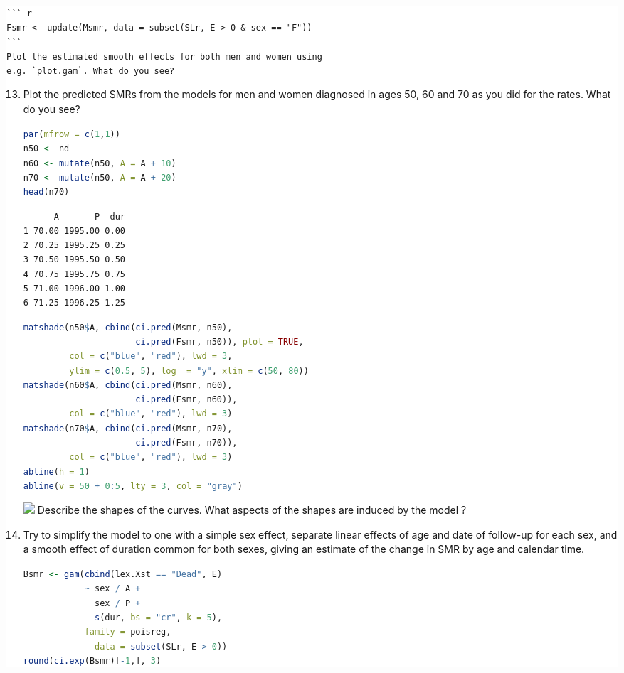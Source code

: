     ``` r
    Fsmr <- update(Msmr, data = subset(SLr, E > 0 & sex == "F"))
    ```
    Plot the estimated smooth effects for both men and women using
    e.g. `plot.gam`. What do you see?

13. Plot the predicted SMRs from the models for men and women
    diagnosed in ages 50, 60 and 70 as you did for the rates. What do
    you see?
    
    ``` r
    par(mfrow = c(1,1))
    n50 <- nd
    n60 <- mutate(n50, A = A + 10)
    n70 <- mutate(n50, A = A + 20)
    head(n70)
    ```
    
    ```
          A       P  dur
    1 70.00 1995.00 0.00
    2 70.25 1995.25 0.25
    3 70.50 1995.50 0.50
    4 70.75 1995.75 0.75
    5 71.00 1996.00 1.00
    6 71.25 1996.25 1.25
    ```
    
    ``` r
    matshade(n50$A, cbind(ci.pred(Msmr, n50),
                          ci.pred(Fsmr, n50)), plot = TRUE,
             col = c("blue", "red"), lwd = 3,
             ylim = c(0.5, 5), log  = "y", xlim = c(50, 80))
    matshade(n60$A, cbind(ci.pred(Msmr, n60),
                          ci.pred(Fsmr, n60)),
             col = c("blue", "red"), lwd = 3)
    matshade(n70$A, cbind(ci.pred(Msmr, n70),
                          ci.pred(Fsmr, n70)),
             col = c("blue", "red"), lwd = 3)
    abline(h = 1)
    abline(v = 50 + 0:5, lty = 3, col = "gray")
    ```
    
    ![](DMDK-s_files/figure-epub3/unnamed-chunk-27-1.png)<!-- -->
    Describe the shapes of the curves. What aspects of the shapes are 
    induced by the model ?
    
12. Try to simplify the model to one with a simple sex effect,
    separate linear effects of age and date of follow-up for each
    sex, and a smooth effect of duration common for both sexes,
    giving an estimate of the change in SMR by age and calendar
    time. 
    
    ``` r
    Bsmr <- gam(cbind(lex.Xst == "Dead", E) 
                ~ sex / A +
                  sex / P +
                  s(dur, bs = "cr", k = 5),
                family = poisreg,
                  data = subset(SLr, E > 0))
    round(ci.exp(Bsmr)[-1,], 3)
    ```
    
